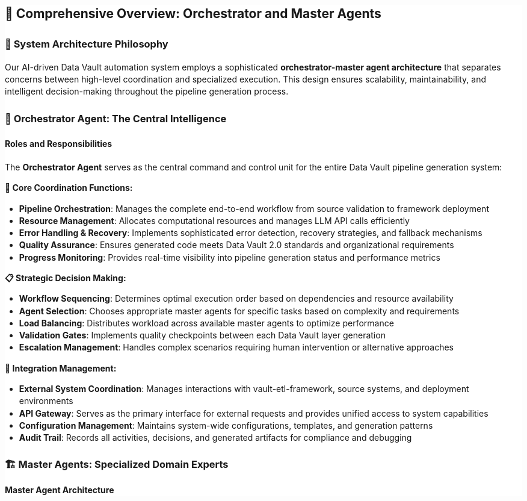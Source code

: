## 🎯 **Comprehensive Overview: Orchestrator and Master Agents**

### 🧠 **System Architecture Philosophy**

Our AI-driven Data Vault automation system employs a sophisticated **orchestrator-master agent architecture** that separates concerns between high-level coordination and specialized execution. This design ensures scalability, maintainability, and intelligent decision-making throughout the pipeline generation process.

### 🎯 **Orchestrator Agent: The Central Intelligence**

#### **Roles and Responsibilities**

The **Orchestrator Agent** serves as the central command and control unit for the entire Data Vault pipeline generation system:

**🧠 Core Coordination Functions:**
- **Pipeline Orchestration**: Manages the complete end-to-end workflow from source validation to framework deployment
- **Resource Management**: Allocates computational resources and manages LLM API calls efficiently
- **Error Handling & Recovery**: Implements sophisticated error detection, recovery strategies, and fallback mechanisms
- **Quality Assurance**: Ensures generated code meets Data Vault 2.0 standards and organizational requirements
- **Progress Monitoring**: Provides real-time visibility into pipeline generation status and performance metrics

**📋 Strategic Decision Making:**
- **Workflow Sequencing**: Determines optimal execution order based on dependencies and resource availability
- **Agent Selection**: Chooses appropriate master agents for specific tasks based on complexity and requirements
- **Load Balancing**: Distributes workload across available master agents to optimize performance
- **Validation Gates**: Implements quality checkpoints between each Data Vault layer generation
- **Escalation Management**: Handles complex scenarios requiring human intervention or alternative approaches

**🔄 Integration Management:**
- **External System Coordination**: Manages interactions with vault-etl-framework, source systems, and deployment environments
- **API Gateway**: Serves as the primary interface for external requests and provides unified access to system capabilities
- **Configuration Management**: Maintains system-wide configurations, templates, and generation patterns
- **Audit Trail**: Records all activities, decisions, and generated artifacts for compliance and debugging

### 🏗️ **Master Agents: Specialized Domain Experts**

#### **Master Agent Architecture**
